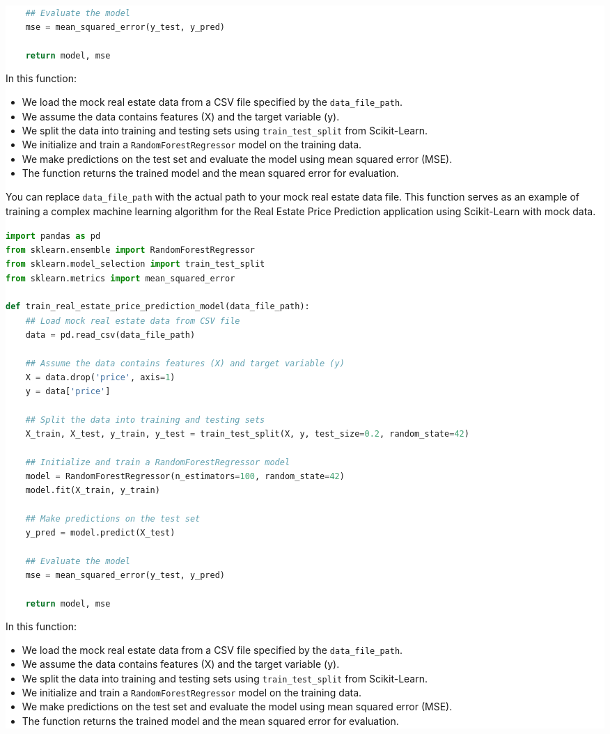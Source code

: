 ```python
    ## Evaluate the model
    mse = mean_squared_error(y_test, y_pred)

    return model, mse
```

In this function:

- We load the mock real estate data from a CSV file specified by the `data_file_path`.
- We assume the data contains features (X) and the target variable (y).
- We split the data into training and testing sets using `train_test_split` from Scikit-Learn.
- We initialize and train a `RandomForestRegressor` model on the training data.
- We make predictions on the test set and evaluate the model using mean squared error (MSE).
- The function returns the trained model and the mean squared error for evaluation.

You can replace `data_file_path` with the actual path to your mock real estate data file. This function serves as an example of training a complex machine learning algorithm for the Real Estate Price Prediction application using Scikit-Learn with mock data.

```python
import pandas as pd
from sklearn.ensemble import RandomForestRegressor
from sklearn.model_selection import train_test_split
from sklearn.metrics import mean_squared_error

def train_real_estate_price_prediction_model(data_file_path):
    ## Load mock real estate data from CSV file
    data = pd.read_csv(data_file_path)

    ## Assume the data contains features (X) and target variable (y)
    X = data.drop('price', axis=1)
    y = data['price']

    ## Split the data into training and testing sets
    X_train, X_test, y_train, y_test = train_test_split(X, y, test_size=0.2, random_state=42)

    ## Initialize and train a RandomForestRegressor model
    model = RandomForestRegressor(n_estimators=100, random_state=42)
    model.fit(X_train, y_train)

    ## Make predictions on the test set
    y_pred = model.predict(X_test)

    ## Evaluate the model
    mse = mean_squared_error(y_test, y_pred)

    return model, mse
```

In this function:

- We load the mock real estate data from a CSV file specified by the `data_file_path`.
- We assume the data contains features (X) and the target variable (y).
- We split the data into training and testing sets using `train_test_split` from Scikit-Learn.
- We initialize and train a `RandomForestRegressor` model on the training data.
- We make predictions on the test set and evaluate the model using mean squared error (MSE).
- The function returns the trained model and the mean squared error for evaluation.
